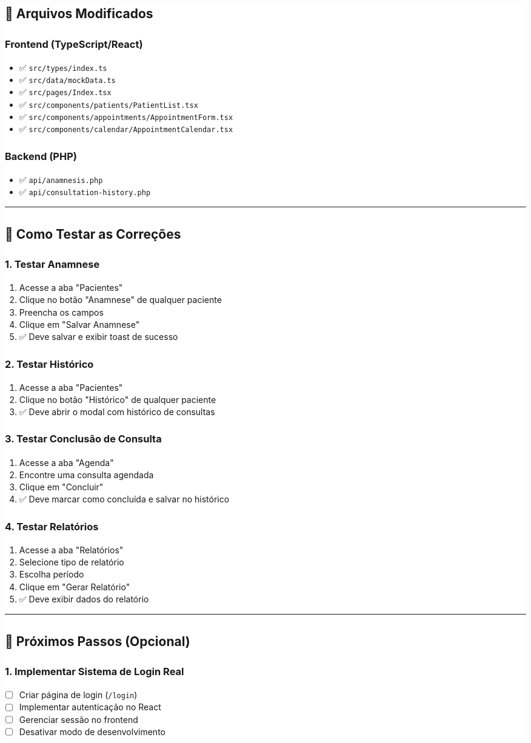 
## 📝 Arquivos Modificados

### Frontend (TypeScript/React)
- ✅ `src/types/index.ts`
- ✅ `src/data/mockData.ts`
- ✅ `src/pages/Index.tsx`
- ✅ `src/components/patients/PatientList.tsx`
- ✅ `src/components/appointments/AppointmentForm.tsx`
- ✅ `src/components/calendar/AppointmentCalendar.tsx`

### Backend (PHP)
- ✅ `api/anamnesis.php`
- ✅ `api/consultation-history.php`

---

## 🧪 Como Testar as Correções

### 1. Testar Anamnese
1. Acesse a aba "Pacientes"
2. Clique no botão "Anamnese" de qualquer paciente
3. Preencha os campos
4. Clique em "Salvar Anamnese"
5. ✅ Deve salvar e exibir toast de sucesso

### 2. Testar Histórico
1. Acesse a aba "Pacientes"
2. Clique no botão "Histórico" de qualquer paciente
3. ✅ Deve abrir o modal com histórico de consultas

### 3. Testar Conclusão de Consulta
1. Acesse a aba "Agenda"
2. Encontre uma consulta agendada
3. Clique em "Concluir"
4. ✅ Deve marcar como concluída e salvar no histórico

### 4. Testar Relatórios
1. Acesse a aba "Relatórios"
2. Selecione tipo de relatório
3. Escolha período
4. Clique em "Gerar Relatório"
5. ✅ Deve exibir dados do relatório

---

## 🚀 Próximos Passos (Opcional)

### 1. Implementar Sistema de Login Real
- [ ] Criar página de login (`/login`)
- [ ] Implementar autenticação no React
- [ ] Gerenciar sessão no frontend
- [ ] Desativar modo de desenvolvimento
